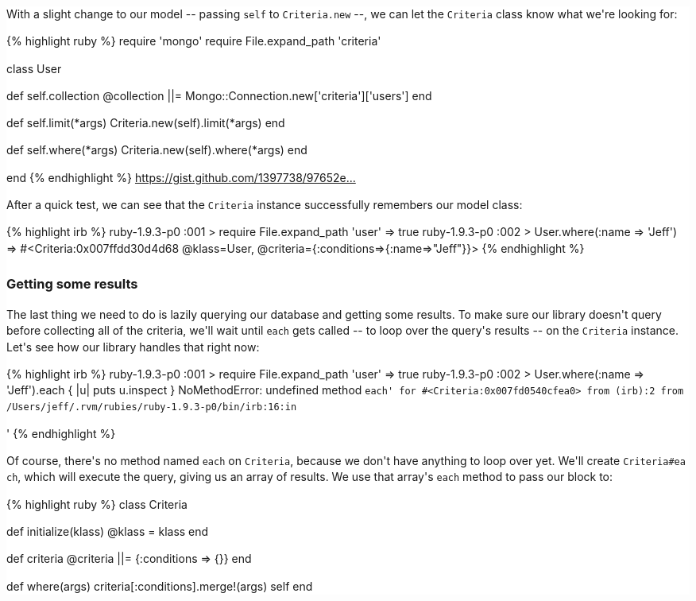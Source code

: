 With a slight change to our model -- passing `self` to `Criteria.new` --, we can let the `Criteria` class know what we're looking for:

{% highlight ruby %}
require 'mongo'
require File.expand_path 'criteria'

class User

  def self.collection
    @collection ||= Mongo::Connection.new['criteria']['users']
  end

  def self.limit(*args)
    Criteria.new(self).limit(*args)
  end

  def self.where(*args)
    Criteria.new(self).where(*args)
  end

end
{% endhighlight %}
<span class="small"><a href="https://gist.github.com/1397738/97652e1572efbcc3fe354c45c8905b0fdd975036">https://gist.github.com/1397738/97652e…</a></span>

After a quick test, we can see that the `Criteria` instance successfully remembers our model class:

{% highlight irb %}
ruby-1.9.3-p0 :001 > require File.expand_path 'user'
 => true
ruby-1.9.3-p0 :002 > User.where(:name => 'Jeff')
 => #<Criteria:0x007ffdd30d4d68 @klass=User, @criteria={:conditions=>{:name=>"Jeff"}}>
{% endhighlight %}

### Getting some results

The last thing we need to do is lazily querying our database and getting some results. To make sure our library doesn't query before collecting all of the criteria, we'll wait until `each` gets called -- to loop over the query's results -- on the `Criteria` instance. Let's see how our library handles that right now:

{% highlight irb %}
ruby-1.9.3-p0 :001 > require File.expand_path 'user'
 => true
ruby-1.9.3-p0 :002 > User.where(:name => 'Jeff').each { |u| puts u.inspect }
NoMethodError: undefined method `each' for #<Criteria:0x007fd0540cfea0>
	from (irb):2
	from /Users/jeff/.rvm/rubies/ruby-1.9.3-p0/bin/irb:16:in `<main>'
{% endhighlight %}

Of course, there's no method named `each` on `Criteria`, because we don't have anything to loop over yet. We'll create `Criteria#each`, which will execute the query, giving us an array of results. We use that array's `each` method to pass our block to:

{% highlight ruby %}
class Criteria

  def initialize(klass)
    @klass = klass
  end

  def criteria
    @criteria ||= {:conditions => {}}
  end

  def where(args)
    criteria[:conditions].merge!(args)
    self
  end